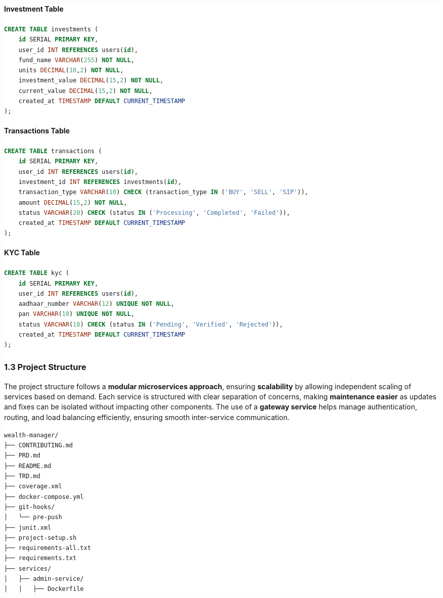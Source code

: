 #### **Investment Table**

```sql
CREATE TABLE investments (
    id SERIAL PRIMARY KEY,
    user_id INT REFERENCES users(id),
    fund_name VARCHAR(255) NOT NULL,
    units DECIMAL(10,2) NOT NULL,
    investment_value DECIMAL(15,2) NOT NULL,
    current_value DECIMAL(15,2) NOT NULL,
    created_at TIMESTAMP DEFAULT CURRENT_TIMESTAMP
);
```

#### **Transactions Table**

```sql
CREATE TABLE transactions (
    id SERIAL PRIMARY KEY,
    user_id INT REFERENCES users(id),
    investment_id INT REFERENCES investments(id),
    transaction_type VARCHAR(10) CHECK (transaction_type IN ('BUY', 'SELL', 'SIP')),
    amount DECIMAL(15,2) NOT NULL,
    status VARCHAR(20) CHECK (status IN ('Processing', 'Completed', 'Failed')),
    created_at TIMESTAMP DEFAULT CURRENT_TIMESTAMP
);
```

#### **KYC Table**

```sql
CREATE TABLE kyc (
    id SERIAL PRIMARY KEY,
    user_id INT REFERENCES users(id),
    aadhaar_number VARCHAR(12) UNIQUE NOT NULL,
    pan VARCHAR(10) UNIQUE NOT NULL,
    status VARCHAR(10) CHECK (status IN ('Pending', 'Verified', 'Rejected')),
    created_at TIMESTAMP DEFAULT CURRENT_TIMESTAMP
);
```



### 1.3 Project Structure

The project structure follows a **modular microservices approach**, ensuring **scalability** by allowing independent scaling of services based on demand. Each service is structured with clear separation of concerns, making **maintenance easier** as updates and fixes can be isolated without impacting other components. The use of a **gateway service** helps manage authentication, routing, and load balancing efficiently, ensuring smooth inter-service communication.

```plaintext
wealth-manager/
├── CONTRIBUTING.md
├── PRD.md
├── README.md
├── TRD.md
├── coverage.xml
├── docker-compose.yml
├── git-hooks/
│   └── pre-push
├── junit.xml
├── project-setup.sh
├── requirements-all.txt
├── requirements.txt
├── services/
│   ├── admin-service/
│   │   ├── Dockerfile
```